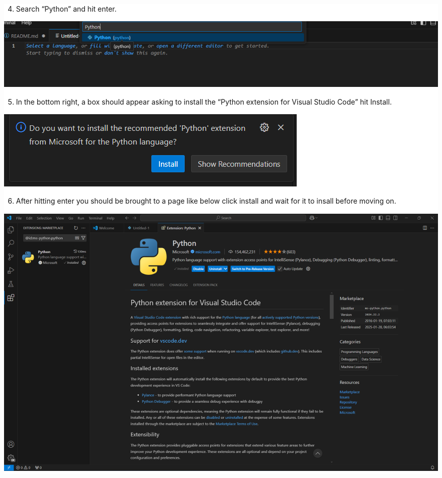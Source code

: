 4.	Search “Python” and hit enter.

![Language selection 2](/Python%20PID%20Control%20Screenshots/SUVS_2b_LanguageSelection.png "Language selection 2")

5.	In the bottom right, a box should appear asking to install the “Python extension for Visual Studio Code” hit Install.

![extension install](/Python%20PID%20Control%20Screenshots/SUVS_3_install%20python%20extension.png "extension install")

6.	After hitting enter you should be brought to a page like below click install and wait for it to insall before moving on.

![Extension install page](/Python%20PID%20Control%20Screenshots/SUVS_4_click%20to%20the%20untitiled%20tab.png "Extension install page")
